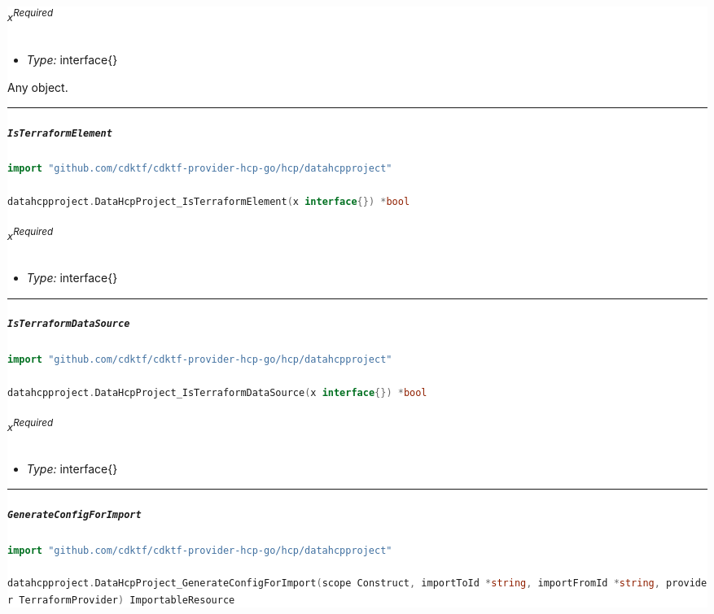 ###### `x`<sup>Required</sup> <a name="x" id="@cdktf/provider-hcp.dataHcpProject.DataHcpProject.isConstruct.parameter.x"></a>

- *Type:* interface{}

Any object.

---

##### `IsTerraformElement` <a name="IsTerraformElement" id="@cdktf/provider-hcp.dataHcpProject.DataHcpProject.isTerraformElement"></a>

```go
import "github.com/cdktf/cdktf-provider-hcp-go/hcp/datahcpproject"

datahcpproject.DataHcpProject_IsTerraformElement(x interface{}) *bool
```

###### `x`<sup>Required</sup> <a name="x" id="@cdktf/provider-hcp.dataHcpProject.DataHcpProject.isTerraformElement.parameter.x"></a>

- *Type:* interface{}

---

##### `IsTerraformDataSource` <a name="IsTerraformDataSource" id="@cdktf/provider-hcp.dataHcpProject.DataHcpProject.isTerraformDataSource"></a>

```go
import "github.com/cdktf/cdktf-provider-hcp-go/hcp/datahcpproject"

datahcpproject.DataHcpProject_IsTerraformDataSource(x interface{}) *bool
```

###### `x`<sup>Required</sup> <a name="x" id="@cdktf/provider-hcp.dataHcpProject.DataHcpProject.isTerraformDataSource.parameter.x"></a>

- *Type:* interface{}

---

##### `GenerateConfigForImport` <a name="GenerateConfigForImport" id="@cdktf/provider-hcp.dataHcpProject.DataHcpProject.generateConfigForImport"></a>

```go
import "github.com/cdktf/cdktf-provider-hcp-go/hcp/datahcpproject"

datahcpproject.DataHcpProject_GenerateConfigForImport(scope Construct, importToId *string, importFromId *string, provider TerraformProvider) ImportableResource
```
